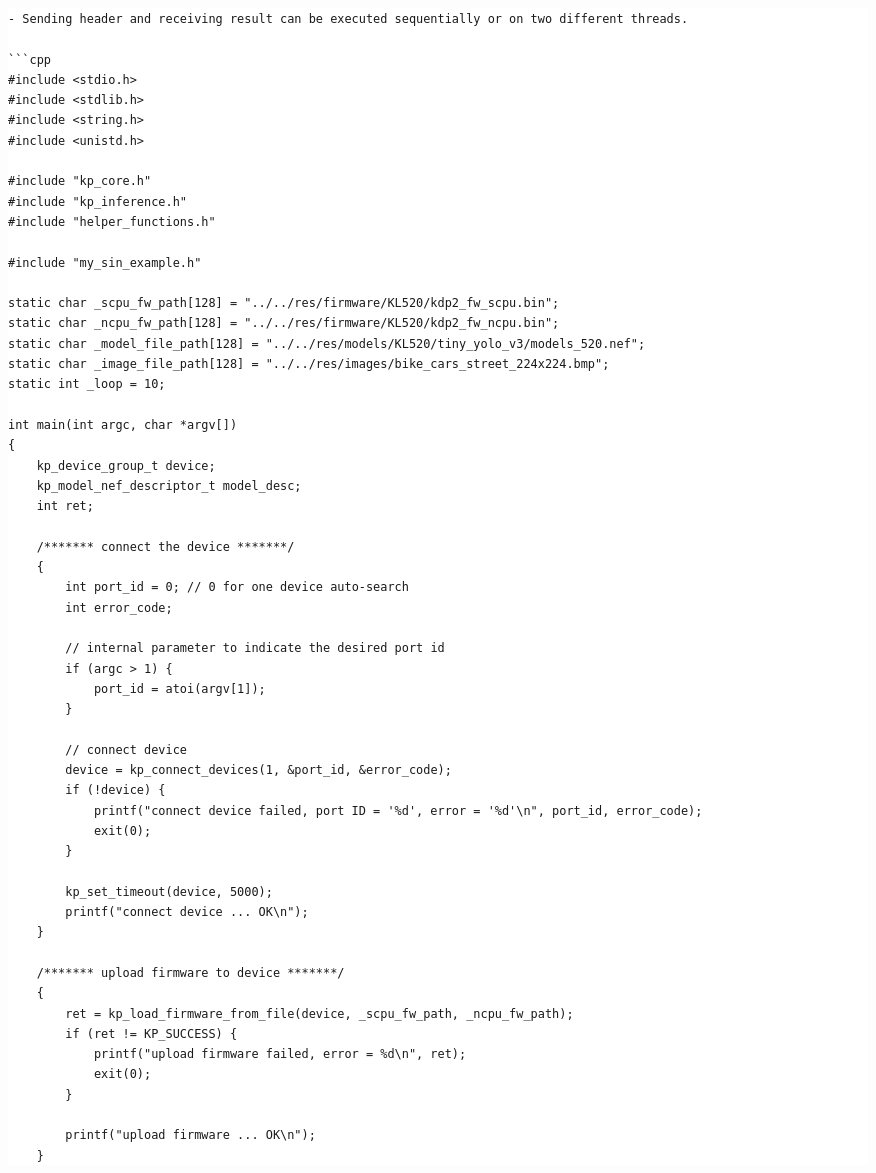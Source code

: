     - Sending header and receiving result can be executed sequentially or on two different threads.

    ```cpp
    #include <stdio.h>
    #include <stdlib.h>
    #include <string.h>
    #include <unistd.h>

    #include "kp_core.h"
    #include "kp_inference.h"
    #include "helper_functions.h"

    #include "my_sin_example.h"

    static char _scpu_fw_path[128] = "../../res/firmware/KL520/kdp2_fw_scpu.bin";
    static char _ncpu_fw_path[128] = "../../res/firmware/KL520/kdp2_fw_ncpu.bin";
    static char _model_file_path[128] = "../../res/models/KL520/tiny_yolo_v3/models_520.nef";
    static char _image_file_path[128] = "../../res/images/bike_cars_street_224x224.bmp";
    static int _loop = 10;

    int main(int argc, char *argv[])
    {
        kp_device_group_t device;
        kp_model_nef_descriptor_t model_desc;
        int ret;

        /******* connect the device *******/
        {
            int port_id = 0; // 0 for one device auto-search
            int error_code;

            // internal parameter to indicate the desired port id
            if (argc > 1) {
                port_id = atoi(argv[1]);
            }

            // connect device
            device = kp_connect_devices(1, &port_id, &error_code);
            if (!device) {
                printf("connect device failed, port ID = '%d', error = '%d'\n", port_id, error_code);
                exit(0);
            }

            kp_set_timeout(device, 5000);
            printf("connect device ... OK\n");
        }

        /******* upload firmware to device *******/
        {
            ret = kp_load_firmware_from_file(device, _scpu_fw_path, _ncpu_fw_path);
            if (ret != KP_SUCCESS) {
                printf("upload firmware failed, error = %d\n", ret);
                exit(0);
            }

            printf("upload firmware ... OK\n");
        }
